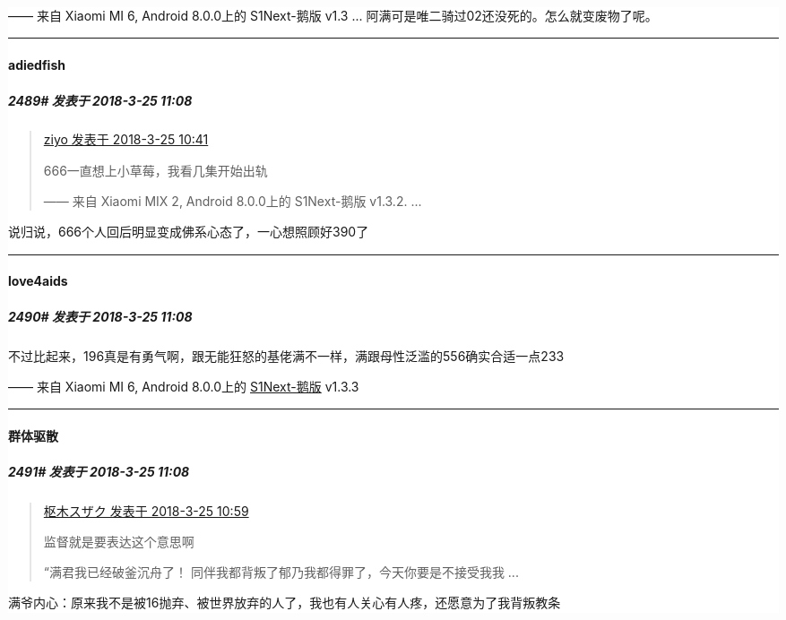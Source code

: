 
—— 来自 Xiaomi MI 6, Android 8.0.0上的 S1Next-鹅版 v1.3 ...</blockquote>
阿满可是唯二骑过02还没死的。怎么就变废物了呢。 







*****

####  adiedfish  
##### 2489#       发表于 2018-3-25 11:08



<blockquote><a href="httphttps://bbs.saraba1st.com/2b/forum.php?mod=redirect&amp;goto=findpost&amp;pid=38965840&amp;ptid=1590350" target="_blank">ziyo 发表于 2018-3-25 10:41</a>

666一直想上小草莓，我看几集开始出轨


—— 来自 Xiaomi MIX 2, Android 8.0.0上的 S1Next-鹅版 v1.3.2. ...</blockquote>
说归说，666个人回后明显变成佛系心态了，一心想照顾好390了







*****

####  love4aids  
##### 2490#       发表于 2018-3-25 11:08




不过比起来，196真是有勇气啊，跟无能狂怒的基佬满不一样，满跟母性泛滥的556确实合适一点233

—— 来自 Xiaomi MI 6, Android 8.0.0上的 [S1Next-鹅版](https://github.com/ykrank/S1-Next/releases) v1.3.3







*****

####  群体驱散  
##### 2491#       发表于 2018-3-25 11:08



<blockquote><a href="httphttps://bbs.saraba1st.com/2b/forum.php?mod=redirect&amp;goto=findpost&amp;pid=38966068&amp;ptid=1590350" target="_blank">枢木スザク 发表于 2018-3-25 10:59</a>

监督就是要表达这个意思啊

“满君我已经破釜沉舟了！ 同伴我都背叛了郁乃我都得罪了，今天你要是不接受我我 ...</blockquote>
满爷内心：原来我不是被16抛弃、被世界放弃的人了，我也有人关心有人疼，还愿意为了我背叛教条




